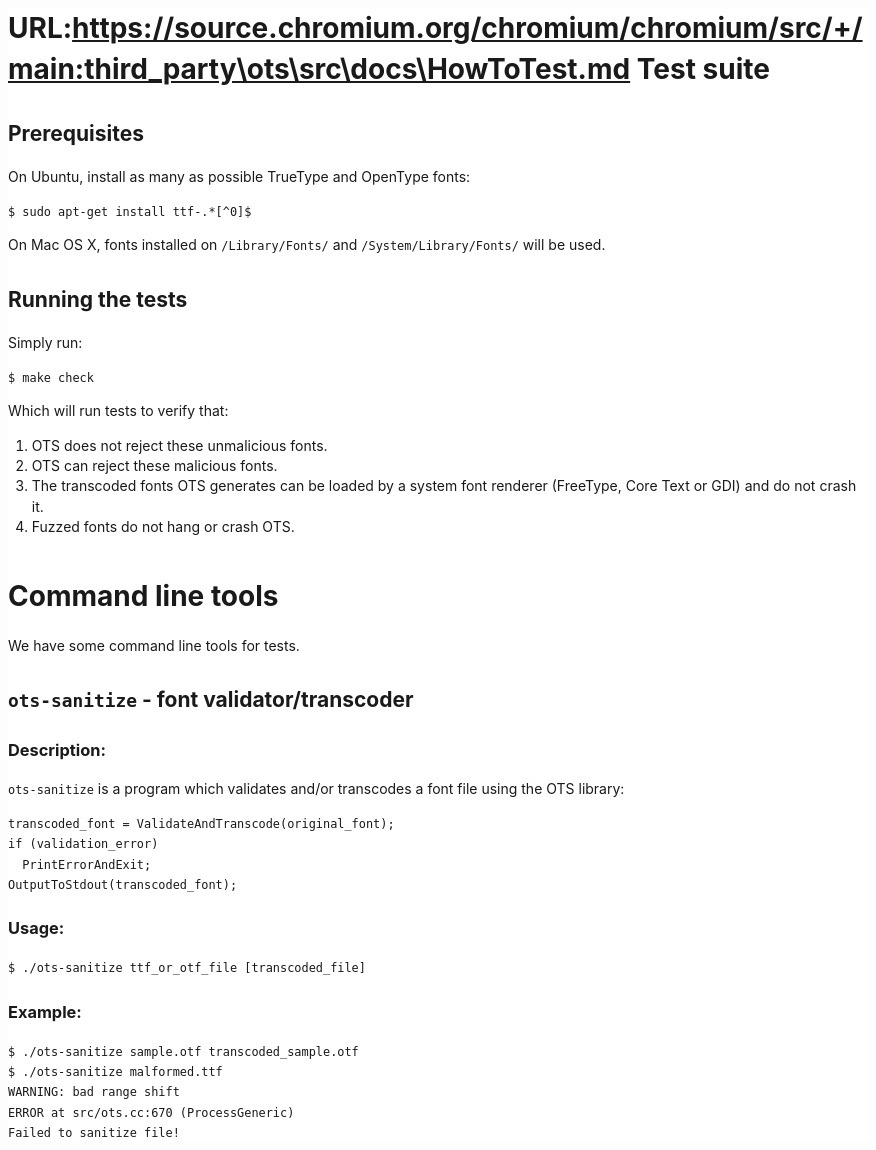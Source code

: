 URL:https://source.chromium.org/chromium/chromium/src/+/main:third_party\ots\src\docs\HowToTest.md
Test suite
==========

## Prerequisites

On Ubuntu, install as many as possible TrueType and OpenType fonts:

    $ sudo apt-get install ttf-.*[^0]$

On Mac OS X, fonts installed on `/Library/Fonts/` and `/System/Library/Fonts/`
will be used.

## Running the tests

Simply run:

    $ make check

Which will run tests to verify that:

1. OTS does not reject these unmalicious fonts.
2. OTS can reject these malicious fonts.
3. The transcoded fonts OTS generates can be loaded by a system font renderer
   (FreeType, Core Text or GDI) and do not crash it.
4. Fuzzed fonts do not hang or crash OTS.

Command line tools
==================

We have some command line tools for tests.

## `ots-sanitize` - font validator/transcoder

### Description:
`ots-sanitize` is a program which validates and/or transcodes a font file using
the OTS library:

    transcoded_font = ValidateAndTranscode(original_font);
    if (validation_error)
      PrintErrorAndExit;
    OutputToStdout(transcoded_font);

### Usage:

    $ ./ots-sanitize ttf_or_otf_file [transcoded_file]

### Example:

    $ ./ots-sanitize sample.otf transcoded_sample.otf
    $ ./ots-sanitize malformed.ttf
    WARNING: bad range shift
    ERROR at src/ots.cc:670 (ProcessGeneric)
    Failed to sanitize file!
